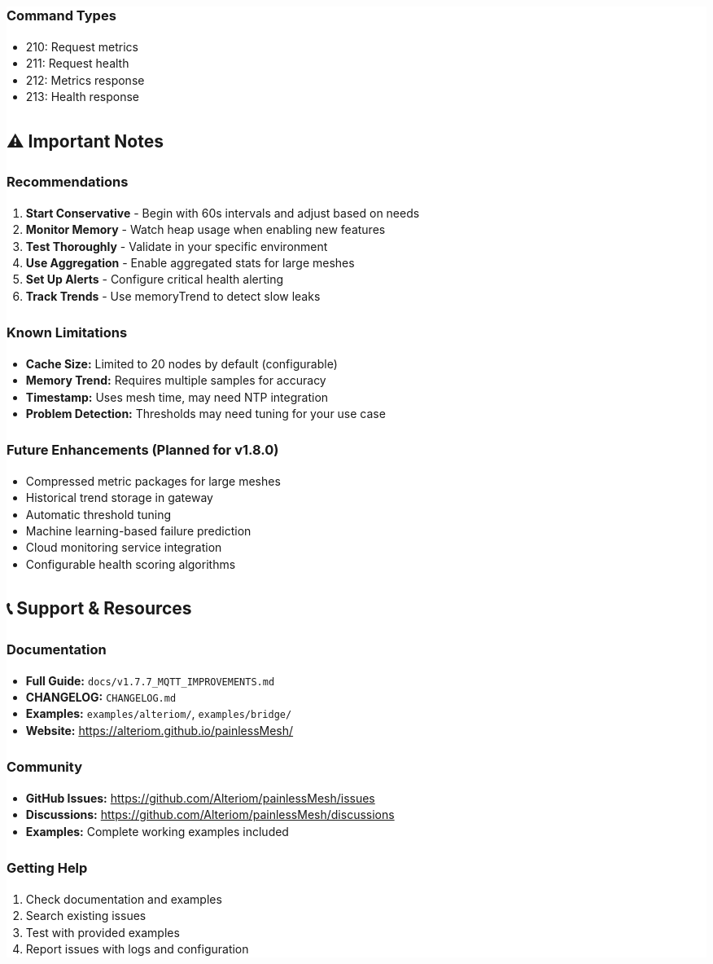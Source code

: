### Command Types
- 210: Request metrics
- 211: Request health
- 212: Metrics response
- 213: Health response

## ⚠️ Important Notes

### Recommendations

1. **Start Conservative** - Begin with 60s intervals and adjust based on needs
2. **Monitor Memory** - Watch heap usage when enabling new features
3. **Test Thoroughly** - Validate in your specific environment
4. **Use Aggregation** - Enable aggregated stats for large meshes
5. **Set Up Alerts** - Configure critical health alerting
6. **Track Trends** - Use memoryTrend to detect slow leaks

### Known Limitations

- **Cache Size:** Limited to 20 nodes by default (configurable)
- **Memory Trend:** Requires multiple samples for accuracy
- **Timestamp:** Uses mesh time, may need NTP integration
- **Problem Detection:** Thresholds may need tuning for your use case

### Future Enhancements (Planned for v1.8.0)

- Compressed metric packages for large meshes
- Historical trend storage in gateway
- Automatic threshold tuning
- Machine learning-based failure prediction
- Cloud monitoring service integration
- Configurable health scoring algorithms

## 📞 Support & Resources

### Documentation
- **Full Guide:** `docs/v1.7.7_MQTT_IMPROVEMENTS.md`
- **CHANGELOG:** `CHANGELOG.md`
- **Examples:** `examples/alteriom/`, `examples/bridge/`
- **Website:** https://alteriom.github.io/painlessMesh/

### Community
- **GitHub Issues:** https://github.com/Alteriom/painlessMesh/issues
- **Discussions:** https://github.com/Alteriom/painlessMesh/discussions
- **Examples:** Complete working examples included

### Getting Help
1. Check documentation and examples
2. Search existing issues
3. Test with provided examples
4. Report issues with logs and configuration
